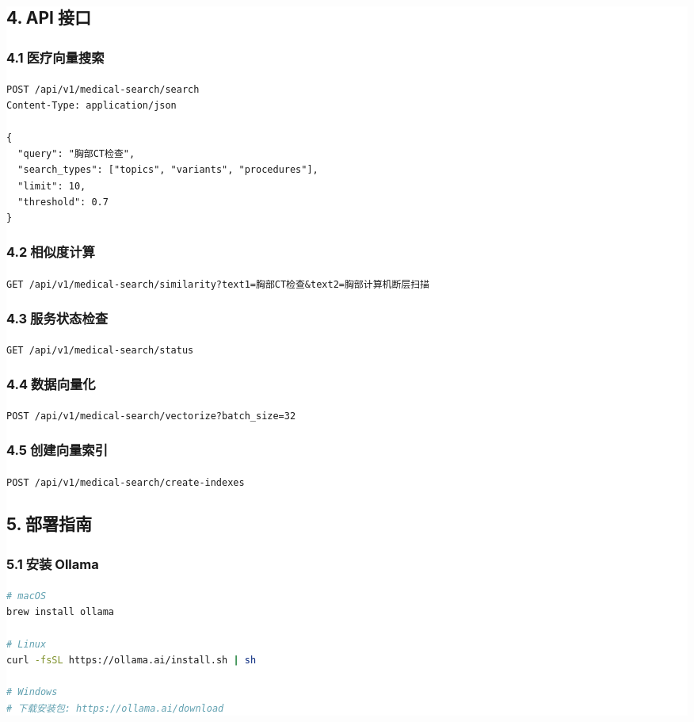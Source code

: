 ## 4. API 接口

### 4.1 医疗向量搜索

```http
POST /api/v1/medical-search/search
Content-Type: application/json

{
  "query": "胸部CT检查",
  "search_types": ["topics", "variants", "procedures"],
  "limit": 10,
  "threshold": 0.7
}
```

### 4.2 相似度计算

```http
GET /api/v1/medical-search/similarity?text1=胸部CT检查&text2=胸部计算机断层扫描
```

### 4.3 服务状态检查

```http
GET /api/v1/medical-search/status
```

### 4.4 数据向量化

```http
POST /api/v1/medical-search/vectorize?batch_size=32
```

### 4.5 创建向量索引

```http
POST /api/v1/medical-search/create-indexes
```

## 5. 部署指南

### 5.1 安装 Ollama

```bash
# macOS
brew install ollama

# Linux
curl -fsSL https://ollama.ai/install.sh | sh

# Windows
# 下载安装包: https://ollama.ai/download
```
